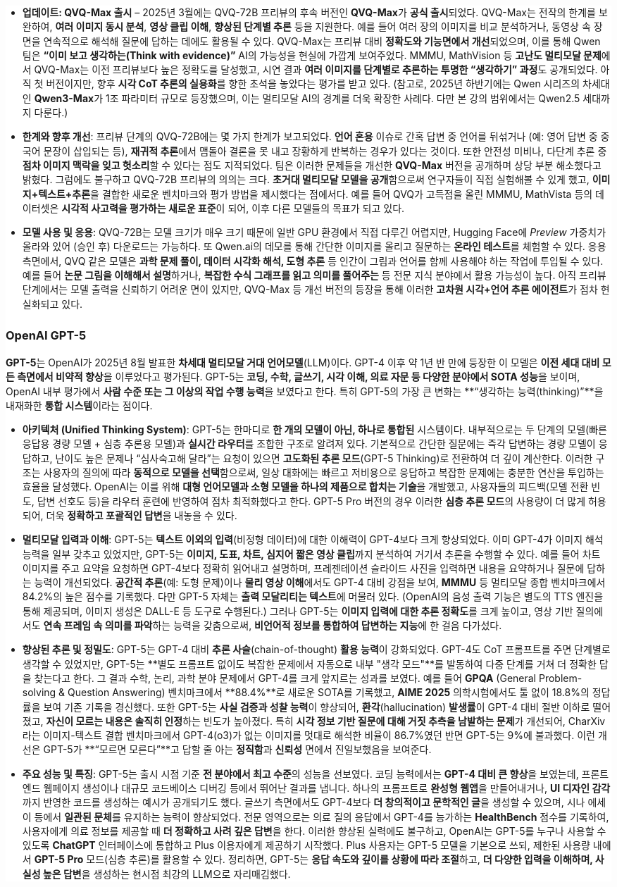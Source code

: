 - **업데이트: QVQ-Max 출시** – 2025년 3월에는 QVQ-72B 프리뷰의 후속 버전인 **QVQ-Max**가 **공식 출시**되었다. QVQ-Max는 전작의 한계를 보완하여, **여러 이미지 동시 분석**, **영상 클립 이해**, **향상된 단계별 추론** 등을 지원한다. 예를 들어 여러 장의 이미지를 비교 분석하거나, 동영상 속 장면을 연속적으로 해석해 질문에 답하는 데에도 활용될 수 있다. QVQ-Max는 프리뷰 대비 **정확도와 기능면에서 개선**되었으며, 이를 통해 Qwen 팀은 **“이미 보고 생각하는(Think with evidence)”** AI의 가능성을 현실에 가깝게 보여주었다. MMMU, MathVision 등 **고난도 멀티모달 문제**에서 QVQ-Max는 이전 프리뷰보다 높은 정확도를 달성했고, 시연 결과 **여러 이미지를 단계별로 추론하는 투명한 “생각하기” 과정**도 공개되었다. 아직 첫 버전이지만, 향후 **시각 CoT 추론의 실용화**를 향한 초석을 놓았다는 평가를 받고 있다. (참고로, 2025년 하반기에는 Qwen 시리즈의 차세대인 **Qwen3-Max**가 1조 파라미터 규모로 등장했으며, 이는 멀티모달 AI의 경계를 더욱 확장한 사례다. 다만 본 강의 범위에서는 Qwen2.5 세대까지 다룬다.)

- **한계와 향후 개선**: 프리뷰 단계의 QVQ-72B에는 몇 가지 한계가 보고되었다. **언어 혼용** 이슈로 간혹 답변 중 언어를 뒤섞거나 (예: 영어 답변 중 중국어 문장이 삽입되는 등), **재귀적 추론**에서 맴돌아 결론을 못 내고 장황하게 반복하는 경우가 있다는 것이다. 또한 안전성 미비나, 다단계 추론 중 **점차 이미지 맥락을 잊고 헛소리**할 수 있다는 점도 지적되었다. 팀은 이러한 문제들을 개선한 **QVQ-Max** 버전을 공개하며 상당 부분 해소했다고 밝혔다. 그럼에도 불구하고 QVQ-72B 프리뷰의 의의는 크다. **초거대 멀티모달 모델을 공개**함으로써 연구자들이 직접 실험해볼 수 있게 했고, **이미지+텍스트+추론**을 결합한 새로운 벤치마크와 평가 방법을 제시했다는 점에서다. 예를 들어 QVQ가 고득점을 올린 MMMU, MathVista 등의 데이터셋은 **시각적 사고력을 평가하는 새로운 표준**이 되어, 이후 다른 모델들의 목표가 되고 있다.

- **모델 사용 및 응용**: QVQ-72B는 모델 크기가 매우 크기 때문에 일반 GPU 환경에서 직접 다루긴 어렵지만, Hugging Face에 _Preview_ 가중치가 올라와 있어 (승인 후) 다운로드는 가능하다. 또 Qwen.ai의 데모를 통해 간단한 이미지를 올리고 질문하는 **온라인 테스트**를 체험할 수 있다. 응용 측면에서, QVQ 같은 모델은 **과학 문제 풀이, 데이터 시각화 해석, 도형 추론** 등 인간이 그림과 언어를 함께 사용해야 하는 작업에 투입될 수 있다. 예를 들어 **논문 그림을 이해해서 설명**하거나, **복잡한 수식 그래프를 읽고 의미를 풀어주는** 등 전문 지식 분야에서 활용 가능성이 높다. 아직 프리뷰 단계에서는 모델 출력을 신뢰하기 어려운 면이 있지만, QVQ-Max 등 개선 버전의 등장을 통해 이러한 **고차원 시각+언어 추론 에이전트**가 점차 현실화되고 있다.

### OpenAI GPT-5

**GPT-5**는 OpenAI가 2025년 8월 발표한 **차세대 멀티모달 거대 언어모델**(LLM)이다. GPT-4 이후 약 1년 반 만에 등장한 이 모델은 **이전 세대 대비 모든 측면에서 비약적 향상**을 이루었다고 평가된다. GPT-5는 **코딩, 수학, 글쓰기, 시각 이해, 의료 자문 등 다양한 분야에서 SOTA 성능**을 보이며, OpenAI 내부 평가에서 **사람 수준 또는 그 이상의 작업 수행 능력**을 보였다고 한다. 특히 GPT-5의 가장 큰 변화는 **“생각하는 능력(thinking)”**을 내재화한 **통합 시스템**이라는 점이다.

- **아키텍처 (Unified Thinking System)**: GPT-5는 한마디로 **한 개의 모델이 아닌, 하나로 통합된** 시스템이다. 내부적으로는 두 단계의 모델(빠른 응답용 경량 모델 + 심층 추론용 모델)과 **실시간 라우터**를 조합한 구조로 알려져 있다. 기본적으로 간단한 질문에는 즉각 답변하는 경량 모델이 응답하고, 난이도 높은 문제나 “심사숙고해 달라”는 요청이 있으면 **고도화된 추론 모드**(GPT-5 Thinking)로 전환하여 더 깊이 계산한다. 이러한 구조는 사용자의 질의에 따라 **동적으로 모델을 선택**함으로써, 일상 대화에는 빠르고 저비용으로 응답하고 복잡한 문제에는 충분한 연산을 투입하는 효율을 달성했다. OpenAI는 이를 위해 **대형 언어모델과 소형 모델을 하나의 제품으로 합치는 기술**을 개발했고, 사용자들의 피드백(모델 전환 빈도, 답변 선호도 등)을 라우터 훈련에 반영하여 점차 최적화했다고 한다. GPT-5 Pro 버전의 경우 이러한 **심층 추론 모드**의 사용량이 더 많게 허용되어, 더욱 **정확하고 포괄적인 답변**을 내놓을 수 있다.

- **멀티모달 입력과 이해**: GPT-5는 **텍스트 이외의 입력**(비정형 데이터)에 대한 이해력이 GPT-4보다 크게 향상되었다. 이미 GPT-4가 이미지 해석 능력을 일부 갖추고 있었지만, GPT-5는 **이미지, 도표, 차트, 심지어 짧은 영상 클립**까지 분석하여 거기서 추론을 수행할 수 있다. 예를 들어 차트 이미지를 주고 요약을 요청하면 GPT-4보다 정확히 읽어내고 설명하며, 프레젠테이션 슬라이드 사진을 입력하면 내용을 요약하거나 질문에 답하는 능력이 개선되었다. **공간적 추론**(예: 도형 문제)이나 **물리 영상 이해**에서도 GPT-4 대비 강점을 보여, **MMMU** 등 멀티모달 종합 벤치마크에서 84.2%의 높은 점수를 기록했다. 다만 GPT-5 자체는 **출력 모달리티는 텍스트**에 머물러 있다. (OpenAI의 음성 출력 기능은 별도의 TTS 엔진을 통해 제공되며, 이미지 생성은 DALL-E 등 도구로 수행된다.) 그러나 GPT-5는 **이미지 입력에 대한 추론 정확도**를 크게 높이고, 영상 기반 질의에서도 **연속 프레임 속 의미를 파악**하는 능력을 갖춤으로써, **비언어적 정보를 통합하여 답변하는 지능**에 한 걸음 다가섰다.

- **향상된 추론 및 정밀도**: GPT-5는 GPT-4 대비 **추론 사슬**(chain-of-thought) **활용 능력**이 강화되었다. GPT-4도 CoT 프롬프트를 주면 단계별로 생각할 수 있었지만, GPT-5는 **별도 프롬프트 없이도 복잡한 문제에서 자동으로 내부 "생각 모드"**를 발동하여 다중 단계를 거쳐 더 정확한 답을 찾는다고 한다. 그 결과 수학, 논리, 과학 분야 문제에서 GPT-4를 크게 앞지르는 성과를 보였다. 예를 들어 **GPQA** (General Problem-solving & Question Answering) 벤치마크에서 **88.4%**로 새로운 SOTA를 기록했고, **AIME 2025** 의학시험에서도 툴 없이 18.8%의 정답률을 보여 기존 기록을 경신했다. 또한 GPT-5는 **사실 검증과 성찰 능력**이 향상되어, **환각**(hallucination) **발생률**이 GPT-4 대비 절반 이하로 떨어졌고, **자신이 모르는 내용은 솔직히 인정**하는 빈도가 높아졌다. 특히 **시각 정보 기반 질문에 대해 거짓 추측을 남발하는 문제**가 개선되어, CharXiv라는 이미지-텍스트 결합 벤치마크에서 GPT-4(o3)가 없는 이미지를 멋대로 해석한 비율이 86.7%였던 반면 GPT-5는 9%에 불과했다. 이런 개선은 GPT-5가 **“모르면 모른다”**고 답할 줄 아는 **정직함**과 **신뢰성** 면에서 진일보했음을 보여준다.

- **주요 성능 및 특징**: GPT-5는 출시 시점 기준 **전 분야에서 최고 수준**의 성능을 선보였다. 코딩 능력에서는 **GPT-4 대비 큰 향상**을 보였는데, 프론트엔드 웹페이지 생성이나 대규모 코드베이스 디버깅 등에서 뛰어난 결과를 냅니다. 하나의 프롬프트로 **완성형 웹앱**을 만들어내거나, **UI 디자인 감각**까지 반영한 코드를 생성하는 예시가 공개되기도 했다. 글쓰기 측면에서도 GPT-4보다 **더 창의적이고 문학적인 글**을 생성할 수 있으며, 시나 에세이 등에서 **일관된 문체**를 유지하는 능력이 향상되었다. 전문 영역으로는 의료 질의 응답에서 GPT-4를 능가하는 **HealthBench** 점수를 기록하여, 사용자에게 의료 정보를 제공할 때 **더 정확하고 사려 깊은 답변**을 한다. 이러한 향상된 실력에도 불구하고, OpenAI는 GPT-5를 누구나 사용할 수 있도록 **ChatGPT** 인터페이스에 통합하고 Plus 이용자에게 제공하기 시작했다. Plus 사용자는 GPT-5 모델을 기본으로 쓰되, 제한된 사용량 내에서 **GPT-5 Pro** 모드(심층 추론)를 활용할 수 있다. 정리하면, GPT-5는 **응답 속도와 깊이를 상황에 따라 조절**하고, **더 다양한 입력을 이해하며, 사실성 높은 답변**을 생성하는 현시점 최강의 LLM으로 자리매김했다.
